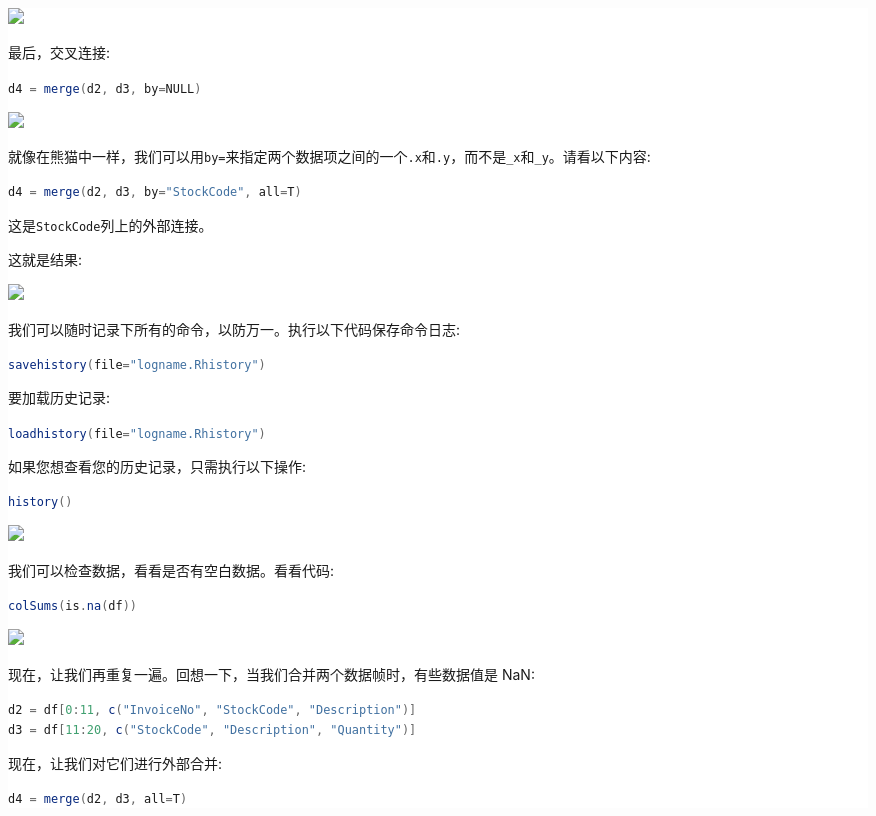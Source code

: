 ![](assets/5bbca044-7da7-476d-8076-f661ce2d51f0.png)

最后，交叉连接:

```scala
d4 = merge(d2, d3, by=NULL)
```

![](assets/0a97f61d-0125-462e-92bd-77b35c14f28e.png)

就像在熊猫中一样，我们可以用`by=`来指定两个数据项之间的一个`.x`和`.y`，而不是`_x`和`_y`。请看以下内容:

```scala
d4 = merge(d2, d3, by="StockCode", all=T)
```

这是`StockCode`列上的外部连接。

这就是结果:

![](assets/9bdf2d92-cbe3-4f5b-bea7-5a27d936e62f.png)

我们可以随时记录下所有的命令，以防万一。执行以下代码保存命令日志:

```scala
savehistory(file="logname.Rhistory")
```

要加载历史记录:

```scala
loadhistory(file="logname.Rhistory")
```

如果您想查看您的历史记录，只需执行以下操作:

```scala
history()
```

![](assets/c9c0dd44-7d2d-40d4-a123-36dd24b96ae7.png)

我们可以检查数据，看看是否有空白数据。看看代码:

```scala
colSums(is.na(df))
```

![](assets/a3733edb-0075-4d82-b012-1731998281dd.png)

现在，让我们再重复一遍。回想一下，当我们合并两个数据帧时，有些数据值是 NaN:

```scala
d2 = df[0:11, c("InvoiceNo", "StockCode", "Description")]
d3 = df[11:20, c("StockCode", "Description", "Quantity")]
```

现在，让我们对它们进行外部合并:

```scala
d4 = merge(d2, d3, all=T)
```
